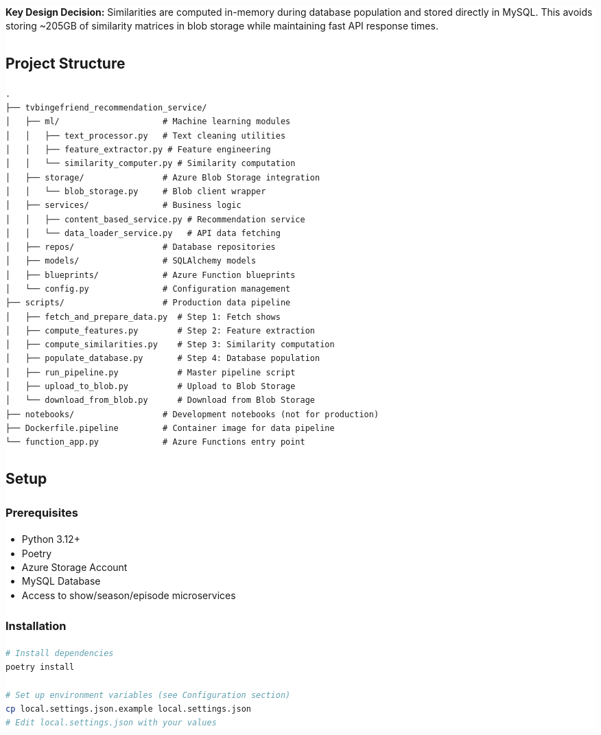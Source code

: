 **Key Design Decision:** Similarities are computed in-memory during database population and stored directly in MySQL. This avoids storing ~205GB of similarity matrices in blob storage while maintaining fast API response times.

## Project Structure

```
.
├── tvbingefriend_recommendation_service/
│   ├── ml/                     # Machine learning modules
│   │   ├── text_processor.py   # Text cleaning utilities
│   │   ├── feature_extractor.py # Feature engineering
│   │   └── similarity_computer.py # Similarity computation
│   ├── storage/                # Azure Blob Storage integration
│   │   └── blob_storage.py     # Blob client wrapper
│   ├── services/               # Business logic
│   │   ├── content_based_service.py # Recommendation service
│   │   └── data_loader_service.py   # API data fetching
│   ├── repos/                  # Database repositories
│   ├── models/                 # SQLAlchemy models
│   ├── blueprints/             # Azure Function blueprints
│   └── config.py               # Configuration management
├── scripts/                    # Production data pipeline
│   ├── fetch_and_prepare_data.py  # Step 1: Fetch shows
│   ├── compute_features.py        # Step 2: Feature extraction
│   ├── compute_similarities.py    # Step 3: Similarity computation
│   ├── populate_database.py       # Step 4: Database population
│   ├── run_pipeline.py            # Master pipeline script
│   ├── upload_to_blob.py          # Upload to Blob Storage
│   └── download_from_blob.py      # Download from Blob Storage
├── notebooks/                  # Development notebooks (not for production)
├── Dockerfile.pipeline         # Container image for data pipeline
└── function_app.py             # Azure Functions entry point
```

## Setup

### Prerequisites

- Python 3.12+
- Poetry
- Azure Storage Account
- MySQL Database
- Access to show/season/episode microservices

### Installation

```bash
# Install dependencies
poetry install

# Set up environment variables (see Configuration section)
cp local.settings.json.example local.settings.json
# Edit local.settings.json with your values
```
